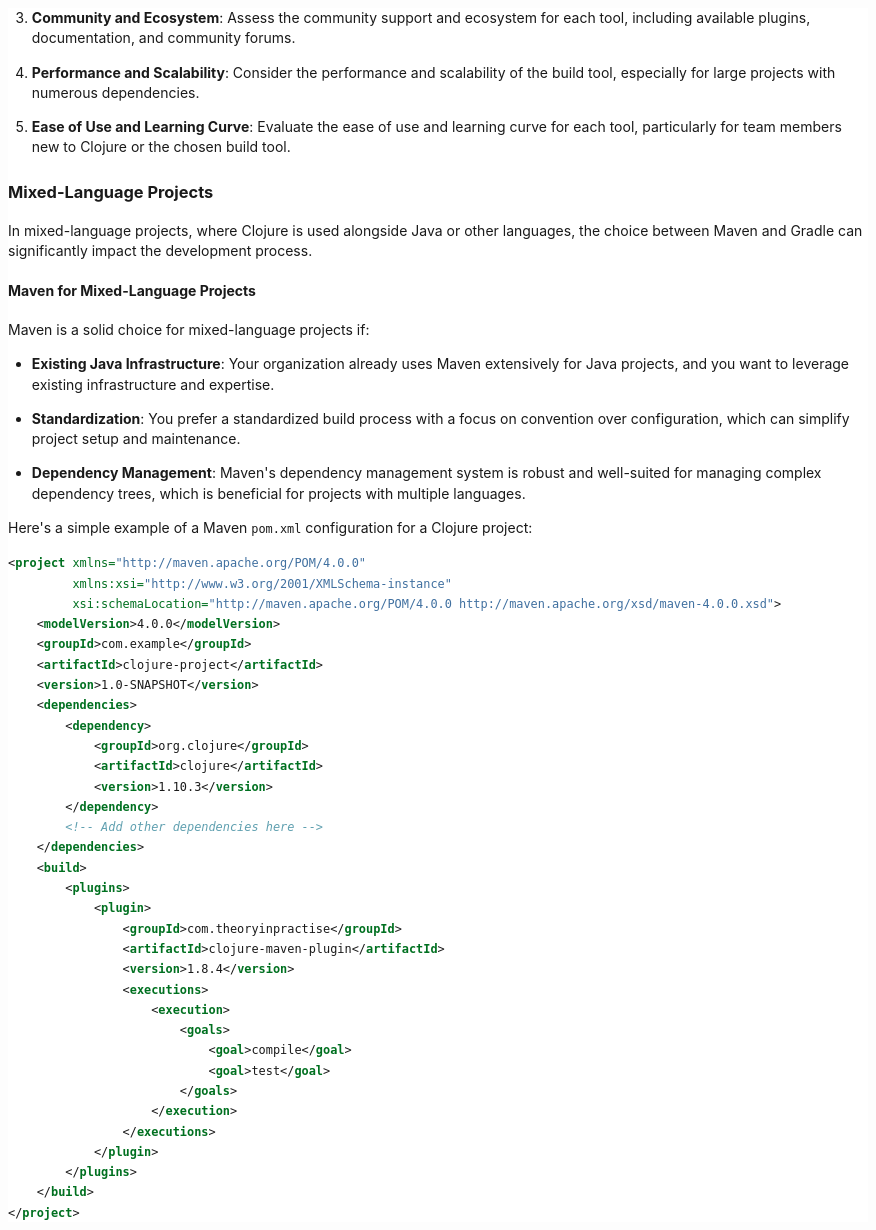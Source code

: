 3. **Community and Ecosystem**: Assess the community support and ecosystem for each tool, including available plugins, documentation, and community forums.

4. **Performance and Scalability**: Consider the performance and scalability of the build tool, especially for large projects with numerous dependencies.

5. **Ease of Use and Learning Curve**: Evaluate the ease of use and learning curve for each tool, particularly for team members new to Clojure or the chosen build tool.

### Mixed-Language Projects

In mixed-language projects, where Clojure is used alongside Java or other languages, the choice between Maven and Gradle can significantly impact the development process.

#### Maven for Mixed-Language Projects

Maven is a solid choice for mixed-language projects if:

- **Existing Java Infrastructure**: Your organization already uses Maven extensively for Java projects, and you want to leverage existing infrastructure and expertise.

- **Standardization**: You prefer a standardized build process with a focus on convention over configuration, which can simplify project setup and maintenance.

- **Dependency Management**: Maven's dependency management system is robust and well-suited for managing complex dependency trees, which is beneficial for projects with multiple languages.

Here's a simple example of a Maven `pom.xml` configuration for a Clojure project:

```xml
<project xmlns="http://maven.apache.org/POM/4.0.0"
         xmlns:xsi="http://www.w3.org/2001/XMLSchema-instance"
         xsi:schemaLocation="http://maven.apache.org/POM/4.0.0 http://maven.apache.org/xsd/maven-4.0.0.xsd">
    <modelVersion>4.0.0</modelVersion>
    <groupId>com.example</groupId>
    <artifactId>clojure-project</artifactId>
    <version>1.0-SNAPSHOT</version>
    <dependencies>
        <dependency>
            <groupId>org.clojure</groupId>
            <artifactId>clojure</artifactId>
            <version>1.10.3</version>
        </dependency>
        <!-- Add other dependencies here -->
    </dependencies>
    <build>
        <plugins>
            <plugin>
                <groupId>com.theoryinpractise</groupId>
                <artifactId>clojure-maven-plugin</artifactId>
                <version>1.8.4</version>
                <executions>
                    <execution>
                        <goals>
                            <goal>compile</goal>
                            <goal>test</goal>
                        </goals>
                    </execution>
                </executions>
            </plugin>
        </plugins>
    </build>
</project>
```
